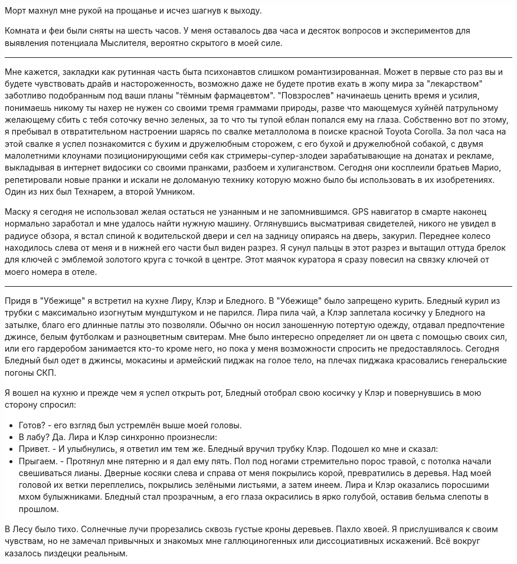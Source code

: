 Морт махнул мне рукой на прощанье и исчез шагнув к выходу.

Комната и феи были сняты на шесть часов. У меня оставалось два часа и десяток вопросов и экспериментов для выявления потенциала Мыслителя, вероятно скрытого в моей силе.


***

Мне кажется, закладки как рутинная часть быта психонавтов слишком романтизированная. Может в первые сто раз вы и будете чувствовать драйв и настороженность, возможно даже не будете против ехать в жопу мира за "лекарством" заботливо подобранным под ваши планы "тёмным фармацевтом". "Повзрослев" начинаешь ценить время и усилия, понимаешь никому ты нахер не нужен со своими тремя граммами природы, разве что мающемуся хуйнёй патрульному желающему сбить с тебя соточку вечно зеленых, за то что ты тупой еблан попался ему на глаза. Собственно вот по этому, я пребывал в отвратительном настроении шарясь по свалке металлолома в поиске красной Toyota Corolla. За пол часа на этой свалке я успел познакомится с бухим и дружелюбным сторожем, с его бухой и дружелюбной собакой, с двумя малолетними клоунами позиционирующими себя как стримеры-супер-злодеи зарабатывающие на донатах и рекламе, выкладывая в интернет видосики со своими пранками, разбоем и хулиганством. Сегодня они косплеили братьев Марио, репетировали новые пранки и искали не доломаную технику которую можно было бы использовать в их изобретениях. Один из них был Технарем, а второй Умником.

Маску я сегодня не использовал желая остаться не узнанным и не запомнившимся. GPS навигатор в смарте наконец нормально заработал и мне удалось найти нужную машину. Оглянувшись высматривая свидетелей, никого не увидел в радиусе обзора, я встал спиной к водительской двери и сел на задницу опираясь на дверь, закурил. Переднее колесо находилось слева от меня и в нижней его части был виден разрез. Я сунул пальцы в этот разрез и вытащил оттуда брелок для ключей с эмблемой золотого круга с точкой в центре. Этот маячок куратора я сразу повесил на связку ключей от моего номера в отеле.


***

Придя в "Убежище" я встретил на кухне Лиру, Клэр и Бледного. В "Убежище" было запрещено курить. Бледный курил из трубки с максимально изогнутым мундштуком и не парился. Лира пила чай, а Клэр заплетала косичку у Бледного на затылке, благо его длинные патлы это позволяли. Обычно он носил заношенную потертую одежду, отдавал предпочтение джинсе, белым футболкам и разноцветным свитерам. Мне было интересно определяет ли он цвета с помощью своих сил, или его гардеробом занимается кто-то кроме него, но пока у меня возможности спросить не предоставлялось. Сегодня Бледный был одет в джинсы, мокасины и армейский пиджак на голое тело, на плечах пиджака красовались генеральские погоны СКП.

Я вошел на кухню и прежде чем я успел открыть рот, Бледный отобрал свою косичку у Клэр и повернувшись в мою сторону спросил:
- Готов? - его взгляд был устремлён выше моей головы.
- В лабу? Да.
Лира и Клэр синхронно произнесли:
- Привет. - И улыбнулись, я ответил им тем же.
Бледный вручил трубку Клэр. Подошел ко мне и сказал:
- Прыгаем. - Протянул мне пятерню и я дал ему пять. Пол под ногами стремительно порос травой, с потолка начали свешиваться лианы. Дверные косяки слева и справа от меня покрылись корой, превратились в деревья. Над моей головой их ветки переплелись, покрылись зелёными листьями, а затем инеем. Лира и Клэр оказались поросшими мхом булыжниками. Бледный стал прозрачным, а его глаза окрасились в ярко голубой, оставив бельма слепоты в прошлом.

В Лесу было тихо. Солнечные лучи прорезались сквозь густые кроны деревьев. Пахло хвоей. Я прислушивался к своим чувствам, но не замечал привычных и знакомых мне галлюциногенных или диссоциативных искажений. Всё вокруг казалось пиздецки реальным.
